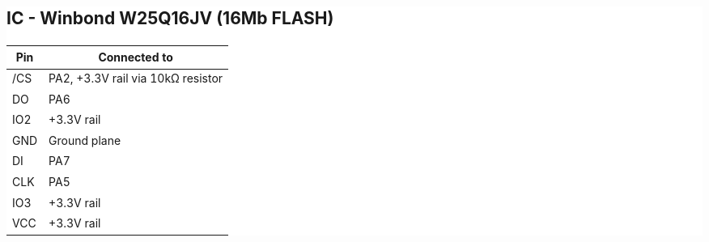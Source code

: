 ## IC - Winbond W25Q16JV (16Mb FLASH)

| Pin   | Connected to |
| ----- | ------------ |
| /CS   | PA2, +3.3V rail via 10kΩ resistor |
| DO    | PA6          |
| IO2   | +3.3V rail   |
| GND   | Ground plane |
| DI    | PA7          |
| CLK   | PA5          |
| IO3   | +3.3V rail   |
| VCC   | +3.3V rail   |
